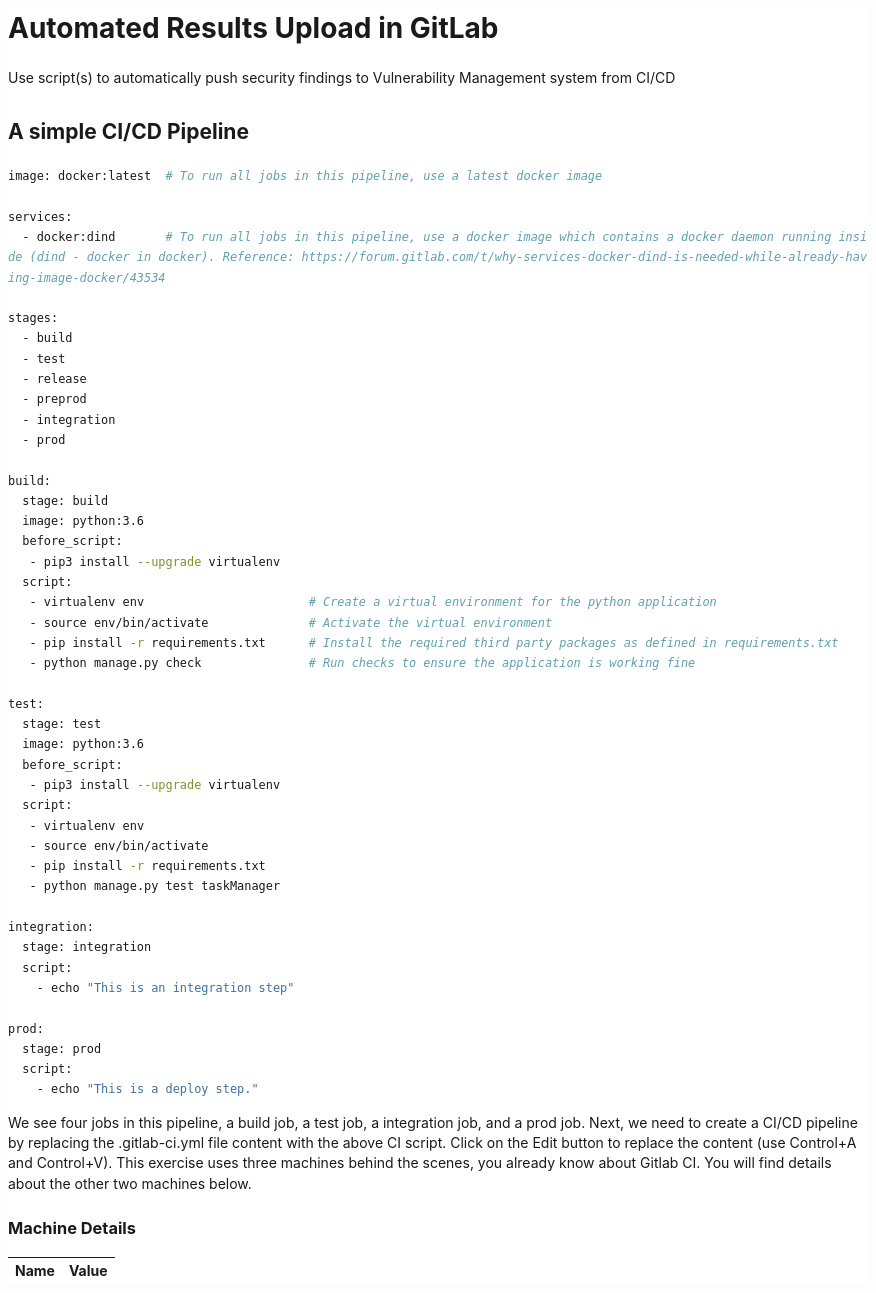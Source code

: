 # Automated Results Upload in GitLab
Use script(s) to automatically push security findings to Vulnerability Management system from CI/CD
## A simple CI/CD Pipeline
```sh
image: docker:latest  # To run all jobs in this pipeline, use a latest docker image

services:
  - docker:dind       # To run all jobs in this pipeline, use a docker image which contains a docker daemon running inside (dind - docker in docker). Reference: https://forum.gitlab.com/t/why-services-docker-dind-is-needed-while-already-having-image-docker/43534

stages:
  - build
  - test
  - release
  - preprod
  - integration
  - prod

build:
  stage: build
  image: python:3.6
  before_script:
   - pip3 install --upgrade virtualenv
  script:
   - virtualenv env                       # Create a virtual environment for the python application
   - source env/bin/activate              # Activate the virtual environment
   - pip install -r requirements.txt      # Install the required third party packages as defined in requirements.txt
   - python manage.py check               # Run checks to ensure the application is working fine

test:
  stage: test
  image: python:3.6
  before_script:
   - pip3 install --upgrade virtualenv
  script:
   - virtualenv env
   - source env/bin/activate
   - pip install -r requirements.txt
   - python manage.py test taskManager

integration:
  stage: integration
  script:
    - echo "This is an integration step"

prod:
  stage: prod
  script:
    - echo "This is a deploy step."
```
We see four jobs in this pipeline, a build job, a test job, a integration job, and a prod job.
Next, we need to create a CI/CD pipeline by replacing the .gitlab-ci.yml file content with the above CI script. Click on the Edit button to replace the content (use Control+A and Control+V).
This exercise uses three machines behind the scenes, you already know about Gitlab CI. You will find details about the other two machines below.
### Machine Details 
|Name|Value|
|:---|:----|